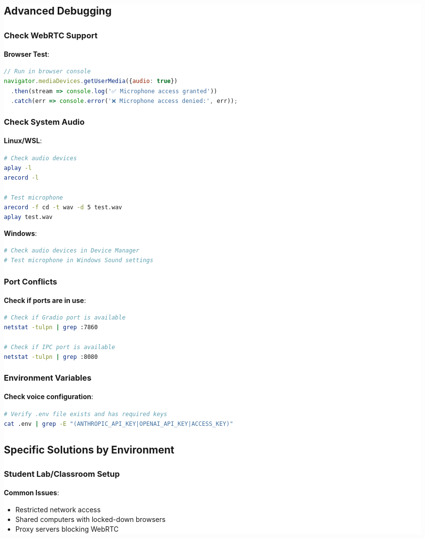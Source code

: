## Advanced Debugging

### Check WebRTC Support
**Browser Test**:
```javascript
// Run in browser console
navigator.mediaDevices.getUserMedia({audio: true})
  .then(stream => console.log('✅ Microphone access granted'))
  .catch(err => console.error('❌ Microphone access denied:', err));
```

### Check System Audio
**Linux/WSL**:
```bash
# Check audio devices
aplay -l
arecord -l

# Test microphone
arecord -f cd -t wav -d 5 test.wav
aplay test.wav
```

**Windows**:
```powershell
# Check audio devices in Device Manager
# Test microphone in Windows Sound settings
```

### Port Conflicts
**Check if ports are in use**:
```bash
# Check if Gradio port is available
netstat -tulpn | grep :7860

# Check if IPC port is available
netstat -tulpn | grep :8080
```

### Environment Variables
**Check voice configuration**:
```bash
# Verify .env file exists and has required keys
cat .env | grep -E "(ANTHROPIC_API_KEY|OPENAI_API_KEY|ACCESS_KEY)"
```

## Specific Solutions by Environment

### Student Lab/Classroom Setup
**Common Issues**:
- Restricted network access
- Shared computers with locked-down browsers
- Proxy servers blocking WebRTC
